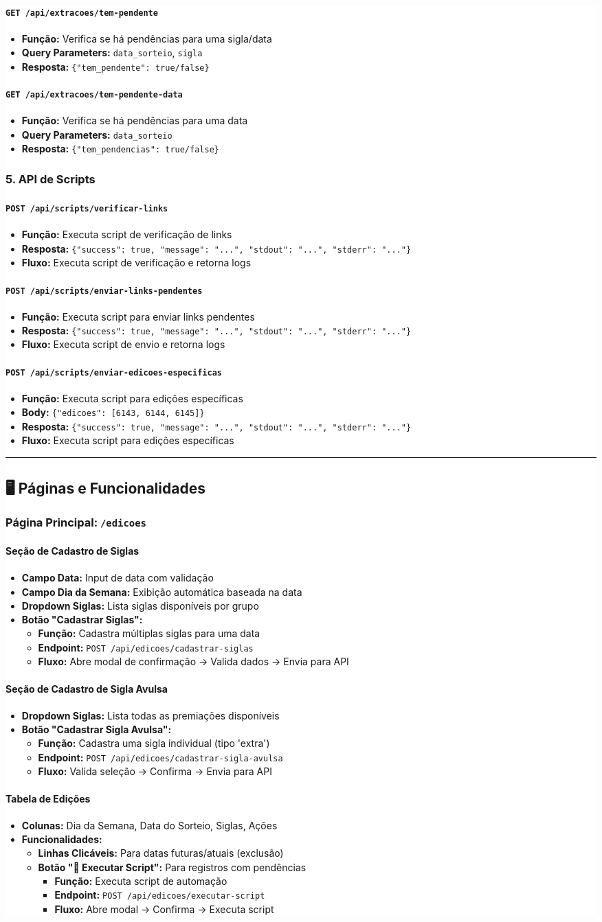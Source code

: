 #### `GET /api/extracoes/tem-pendente`
- **Função:** Verifica se há pendências para uma sigla/data
- **Query Parameters:** `data_sorteio`, `sigla`
- **Resposta:** `{"tem_pendente": true/false}`

#### `GET /api/extracoes/tem-pendente-data`
- **Função:** Verifica se há pendências para uma data
- **Query Parameters:** `data_sorteio`
- **Resposta:** `{"tem_pendencias": true/false}`

### 5. API de Scripts

#### `POST /api/scripts/verificar-links`
- **Função:** Executa script de verificação de links
- **Resposta:** `{"success": true, "message": "...", "stdout": "...", "stderr": "..."}`
- **Fluxo:** Executa script de verificação e retorna logs

#### `POST /api/scripts/enviar-links-pendentes`
- **Função:** Executa script para enviar links pendentes
- **Resposta:** `{"success": true, "message": "...", "stdout": "...", "stderr": "..."}`
- **Fluxo:** Executa script de envio e retorna logs

#### `POST /api/scripts/enviar-edicoes-especificas`
- **Função:** Executa script para edições específicas
- **Body:** `{"edicoes": [6143, 6144, 6145]}`
- **Resposta:** `{"success": true, "message": "...", "stdout": "...", "stderr": "..."}`
- **Fluxo:** Executa script para edições específicas

---

## 🖥️ Páginas e Funcionalidades

### Página Principal: `/edicoes`

#### Seção de Cadastro de Siglas
- **Campo Data:** Input de data com validação
- **Campo Dia da Semana:** Exibição automática baseada na data
- **Dropdown Siglas:** Lista siglas disponíveis por grupo
- **Botão "Cadastrar Siglas":**
  - **Função:** Cadastra múltiplas siglas para uma data
  - **Endpoint:** `POST /api/edicoes/cadastrar-siglas`
  - **Fluxo:** Abre modal de confirmação → Valida dados → Envia para API

#### Seção de Cadastro de Sigla Avulsa
- **Dropdown Siglas:** Lista todas as premiações disponíveis
- **Botão "Cadastrar Sigla Avulsa":**
  - **Função:** Cadastra uma sigla individual (tipo 'extra')
  - **Endpoint:** `POST /api/edicoes/cadastrar-sigla-avulsa`
  - **Fluxo:** Valida seleção → Confirma → Envia para API

#### Tabela de Edições
- **Colunas:** Dia da Semana, Data do Sorteio, Siglas, Ações
- **Funcionalidades:**
  - **Linhas Clicáveis:** Para datas futuras/atuais (exclusão)
  - **Botão "🚀 Executar Script":** Para registros com pendências
    - **Função:** Executa script de automação
    - **Endpoint:** `POST /api/edicoes/executar-script`
    - **Fluxo:** Abre modal → Confirma → Executa script
